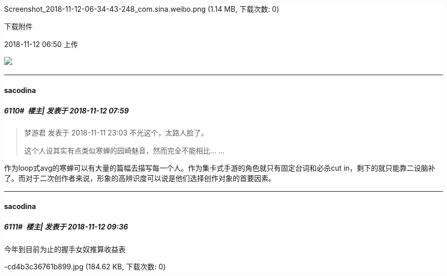 




Screenshot_2018-11-12-06-34-43-248_com.sina.weibo.png
(1.14 MB, 下载次数: 0)




下载附件


2018-11-12 06:50 上传









<img src="https://img.saraba1st.com/forum/201811/12/065031dsg6vtvb1ljjkbpl.png" referrerpolicy="no-referrer">












*****

####  sacodina  
##### 6110#         楼主| 发表于 2018-11-12 07:59



<blockquote>梦游君 发表于 2018-11-11 23:03
不光这个，太路人脸了。

这个人设其实有点类似寒蝉的园崎魅音，然而完全不能相比… ...</blockquote>
作为loop式avg的寒蝉可以有大量的篇幅去描写每一个人。作为集卡式手游的角色就只有固定台词和必杀cut in，剩下的就只能靠二设脑补了。而对于二次创作者来说，形象的高辨识度可以说是他们选择创作对象的首要因素。







*****

####  sacodina  
##### 6111#         楼主| 发表于 2018-11-12 09:36




今年到目前为止的握手女奴推算收益表






-cd4b3c36761b899.jpg
(184.62 KB, 下载次数: 0)
